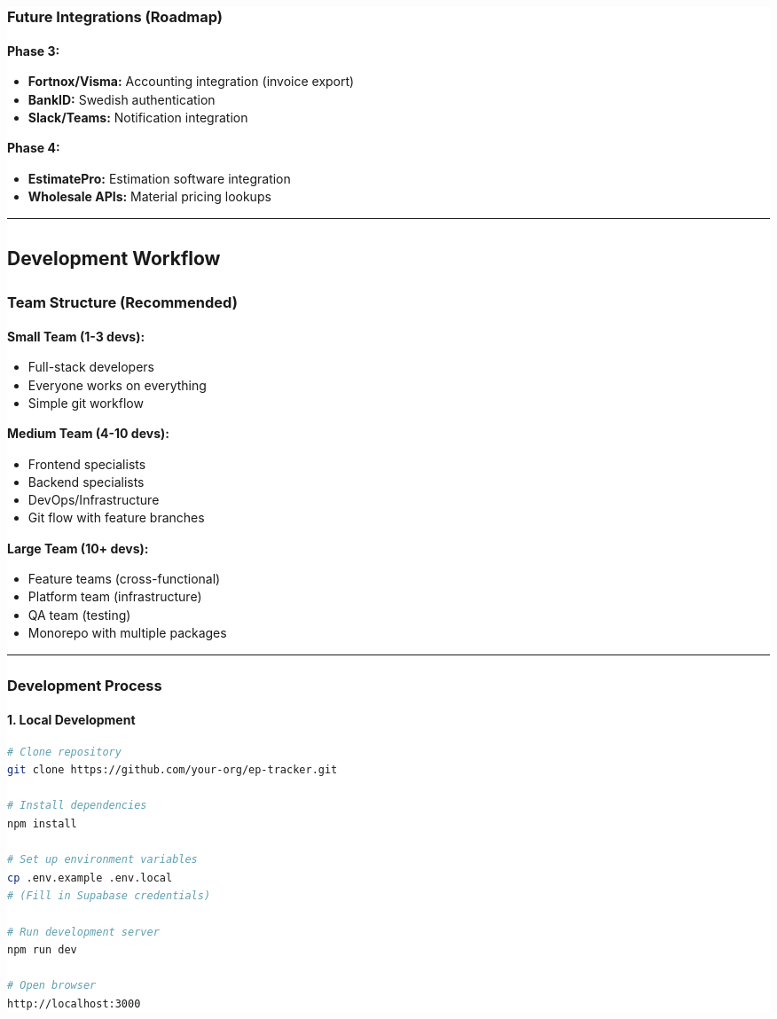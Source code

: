 
### Future Integrations (Roadmap)

**Phase 3:**
- **Fortnox/Visma:** Accounting integration (invoice export)
- **BankID:** Swedish authentication
- **Slack/Teams:** Notification integration

**Phase 4:**
- **EstimatePro:** Estimation software integration
- **Wholesale APIs:** Material pricing lookups

---

## Development Workflow

### Team Structure (Recommended)

**Small Team (1-3 devs):**
- Full-stack developers
- Everyone works on everything
- Simple git workflow

**Medium Team (4-10 devs):**
- Frontend specialists
- Backend specialists
- DevOps/Infrastructure
- Git flow with feature branches

**Large Team (10+ devs):**
- Feature teams (cross-functional)
- Platform team (infrastructure)
- QA team (testing)
- Monorepo with multiple packages

---

### Development Process

**1. Local Development**
```bash
# Clone repository
git clone https://github.com/your-org/ep-tracker.git

# Install dependencies
npm install

# Set up environment variables
cp .env.example .env.local
# (Fill in Supabase credentials)

# Run development server
npm run dev

# Open browser
http://localhost:3000
```
